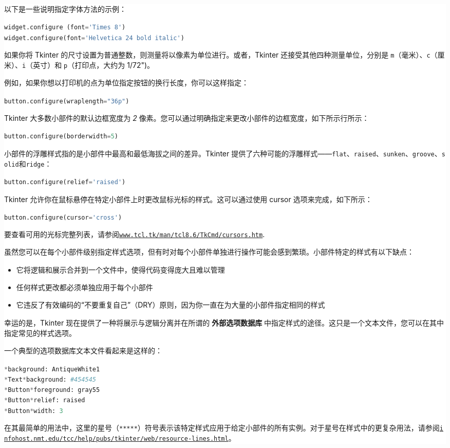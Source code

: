 以下是一些说明指定字体方法的示例：

```py
widget.configure (font='Times 8')
widget.configure(font='Helvetica 24 bold italic')
```

如果你将 Tkinter 的尺寸设置为普通整数，则测量将以像素为单位进行。或者，Tkinter 还接受其他四种测量单位，分别是 `m`（毫米）、`c`（厘米）、`i`（英寸）和 `p`（打印点，大约为 1/72")。

例如，如果你想以打印机的点为单位指定按钮的换行长度，你可以这样指定：

```py
button.configure(wraplength="36p")
```

Tkinter 大多数小部件的默认边框宽度为 *2* 像素。您可以通过明确指定来更改小部件的边框宽度，如下所示行所示：

```py
button.configure(borderwidth=5)
```

小部件的浮雕样式指的是小部件中最高和最低海拔之间的差异。Tkinter 提供了六种可能的浮雕样式——`flat`、`raised`、`sunken`、`groove`、`solid`和`ridge`：

```py
button.configure(relief='raised')
```

Tkinter 允许你在鼠标悬停在特定小部件上时更改鼠标光标的样式。这可以通过使用 cursor 选项来完成，如下所示：

```py
button.configure(cursor='cross')
```

要查看可用的光标完整列表，请参阅[`www.tcl.tk/man/tcl8.6/TkCmd/cursors.htm`](https://www.tcl.tk/man/tcl8.6/TkCmd/cursors.htm).

虽然您可以在每个小部件级别指定样式选项，但有时对每个小部件单独进行操作可能会感到繁琐。小部件特定的样式有以下缺点：

+   它将逻辑和展示合并到一个文件中，使得代码变得庞大且难以管理

+   任何样式更改都必须单独应用于每个小部件

+   它违反了有效编码的“不要重复自己”（DRY）原则，因为你一直在为大量的小部件指定相同的样式

幸运的是，Tkinter 现在提供了一种将展示与逻辑分离并在所谓的 **外部选项数据库** 中指定样式的途径。这只是一个文本文件，您可以在其中指定常见的样式选项。

一个典型的选项数据库文本文件看起来是这样的：

```py
*background: AntiqueWhite1
*Text*background: #454545
*Button*foreground: gray55
*Button*relief: raised
*Button*width: 3
```

在其最简单的用法中，这里的星号（`*****`）符号表示该特定样式应用于给定小部件的所有实例。对于星号在样式中的更复杂用法，请参阅[`infohost.nmt.edu/tcc/help/pubs/tkinter/web/resource-lines.html`](http://infohost.nmt.edu/tcc/help/pubs/tkinter/web/resource-lines.html)。
